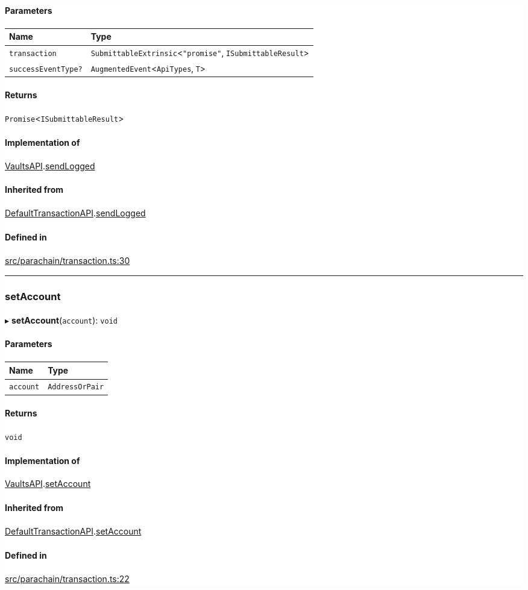 #### Parameters

| Name | Type |
| :------ | :------ |
| `transaction` | `SubmittableExtrinsic`<``"promise"``, `ISubmittableResult`\> |
| `successEventType?` | `AugmentedEvent`<`ApiTypes`, `T`\> |

#### Returns

`Promise`<`ISubmittableResult`\>

#### Implementation of

[VaultsAPI](/interfaces/VaultsAPI.md).[sendLogged](/interfaces/VaultsAPI.md#sendlogged)

#### Inherited from

[DefaultTransactionAPI](/classes/DefaultTransactionAPI.md).[sendLogged](/classes/DefaultTransactionAPI.md#sendlogged)

#### Defined in

[src/parachain/transaction.ts:30](https://github.com/interlay/interbtc-api/blob/5eab153/src/parachain/transaction.ts#L30)

___

### setAccount

▸ **setAccount**(`account`): `void`

#### Parameters

| Name | Type |
| :------ | :------ |
| `account` | `AddressOrPair` |

#### Returns

`void`

#### Implementation of

[VaultsAPI](/interfaces/VaultsAPI.md).[setAccount](/interfaces/VaultsAPI.md#setaccount)

#### Inherited from

[DefaultTransactionAPI](/classes/DefaultTransactionAPI.md).[setAccount](/classes/DefaultTransactionAPI.md#setaccount)

#### Defined in

[src/parachain/transaction.ts:22](https://github.com/interlay/interbtc-api/blob/5eab153/src/parachain/transaction.ts#L22)
